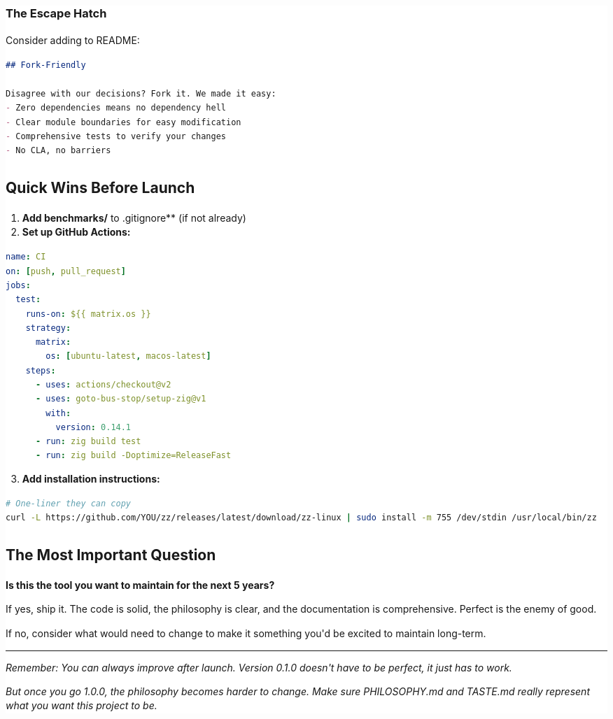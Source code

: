 ### The Escape Hatch
Consider adding to README:
```markdown
## Fork-Friendly

Disagree with our decisions? Fork it. We made it easy:
- Zero dependencies means no dependency hell
- Clear module boundaries for easy modification
- Comprehensive tests to verify your changes
- No CLA, no barriers
```

## Quick Wins Before Launch

1. **Add benchmarks/** to .gitignore** (if not already)
2. **Set up GitHub Actions:**
```yaml
name: CI
on: [push, pull_request]
jobs:
  test:
    runs-on: ${{ matrix.os }}
    strategy:
      matrix:
        os: [ubuntu-latest, macos-latest]
    steps:
      - uses: actions/checkout@v2
      - uses: goto-bus-stop/setup-zig@v1
        with:
          version: 0.14.1
      - run: zig build test
      - run: zig build -Doptimize=ReleaseFast
```

3. **Add installation instructions:**
```bash
# One-liner they can copy
curl -L https://github.com/YOU/zz/releases/latest/download/zz-linux | sudo install -m 755 /dev/stdin /usr/local/bin/zz
```

## The Most Important Question

**Is this the tool you want to maintain for the next 5 years?**

If yes, ship it. The code is solid, the philosophy is clear, and the documentation is comprehensive. Perfect is the enemy of good.

If no, consider what would need to change to make it something you'd be excited to maintain long-term.

---

*Remember: You can always improve after launch. Version 0.1.0 doesn't have to be perfect, it just has to work.*

*But once you go 1.0.0, the philosophy becomes harder to change. Make sure PHILOSOPHY.md and TASTE.md really represent what you want this project to be.*
